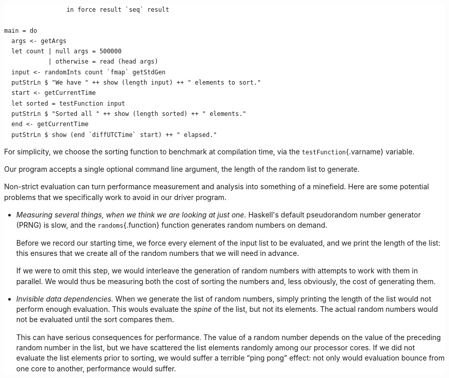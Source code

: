 ~~~~ {#SortMain.hs:main .programlisting}
                 in force result `seq` result

main = do
  args <- getArgs
  let count | null args = 500000
            | otherwise = read (head args)
  input <- randomInts count `fmap` getStdGen
  putStrLn $ "We have " ++ show (length input) ++ " elements to sort."
  start <- getCurrentTime
  let sorted = testFunction input
  putStrLn $ "Sorted all " ++ show (length sorted) ++ " elements."
  end <- getCurrentTime
  putStrLn $ show (end `diffUTCTime` start) ++ " elapsed."
~~~~

For simplicity, we choose the sorting function to benchmark at
compilation time, via the `testFunction`{.varname} variable.

Our program accepts a single optional command line argument, the length
of the random list to generate.

Non-strict evaluation can turn performance measurement and analysis into
something of a minefield. Here are some potential problems that we
specifically work to avoid in our driver program.

-   *Measuring several things, when we think we are looking at just
    one.* Haskell's default pseudorandom number generator (PRNG) is
    slow, and the `randoms`{.function} function generates random numbers
    on demand.

    Before we record our starting time, we force every element of the
    input list to be evaluated, and we print the length of the list:
    this ensures that we create all of the random numbers that we will
    need in advance.

    If we were to omit this step, we would interleave the generation of
    random numbers with attempts to work with them in parallel. We would
    thus be measuring both the cost of sorting the numbers and, less
    obviously, the cost of generating them.

-   *Invisible data dependencies.* When we generate the list of random
    numbers, simply printing the length of the list would not perform
    enough evaluation. This wouls evaluate the *spine* of the list, but
    not its elements. The actual random numbers would not be evaluated
    until the sort compares them.

    This can have serious consequences for performance. The value of a
    random number depends on the value of the preceding random number in
    the list, but we have scattered the list elements randomly among our
    processor cores. If we did not evaluate the list elements prior to
    sorting, we would suffer a terrible “ping pong” effect: not only
    would evaluation bounce from one core to another, performance would
    suffer.
